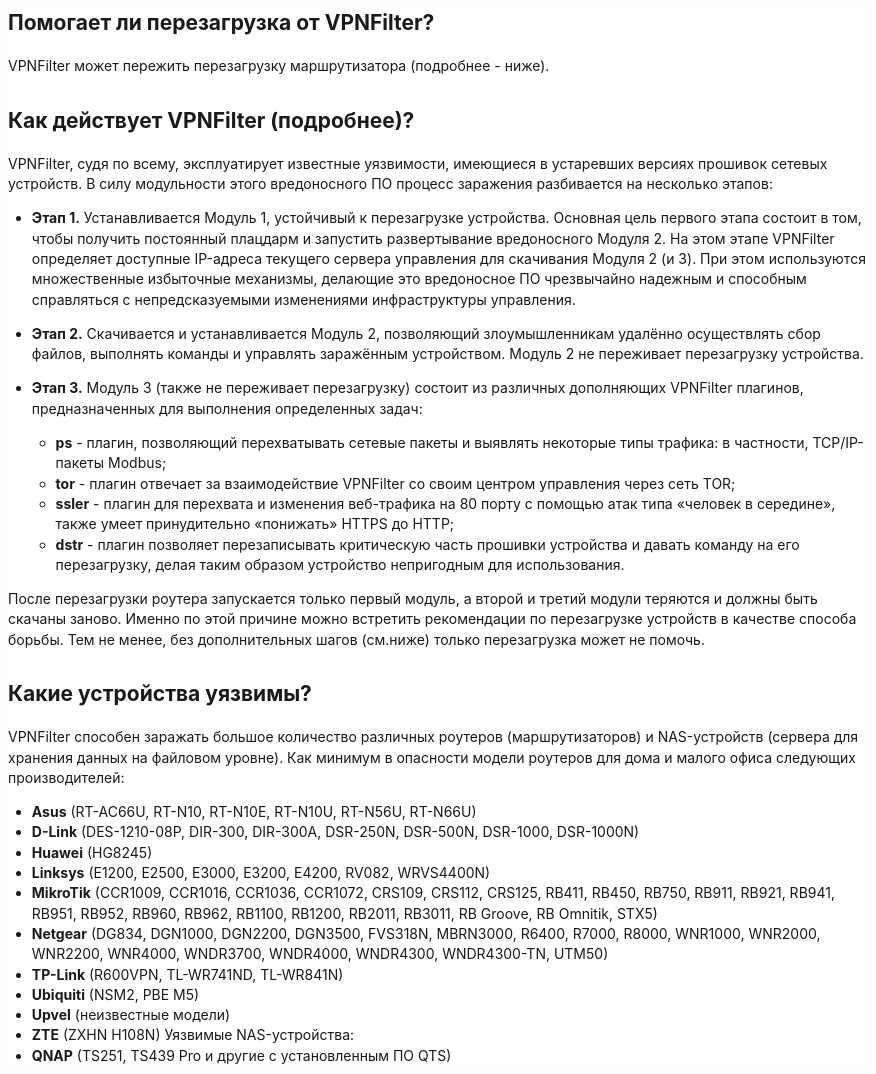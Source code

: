 ## Помогает ли перезагрузка от VPNFilter?

VPNFilter может пережить перезагрузку маршрутизатора (подробнее - ниже).

## Как действует VPNFilter (подробнее)?

VPNFilter, судя по всему, эксплуатирует известные уязвимости, имеющиеся в устаревших версиях прошивок сетевых устройств. В силу модульности этого вредоносного ПО процесс заражения разбивается на несколько этапов:

- **Этап 1.** Устанавливается Модуль 1, устойчивый к перезагрузке устройства. Основная цель первого этапа состоит в том, чтобы получить постоянный плацдарм и запустить развертывание вредоносного Модуля 2. На этом этапе VPNFilter определяет доступные IP-адреса текущего сервера управления для скачивания Модуля 2 (и 3). При этом используются множественные избыточные механизмы, делающие это вредоносное ПО чрезвычайно надежным и способным справляться с непредсказуемыми изменениями инфраструктуры управления.

- **Этап 2.** Скачивается и устанавливается Модуль 2, позволяющий злоумышленникам удалённо осуществлять сбор файлов, выполнять команды и управлять заражённым устройством. Модуль 2 не переживает перезагрузку устройства.

- **Этап 3.** Модуль 3 (также не переживает перезагрузку) состоит из различных дополняющих VPNFilter плагинов, предназначенных для выполнения определенных задач:
	- **ps** - плагин, позволяющий перехватывать сетевые пакеты и выявлять некоторые типы трафика: в частности, TCP/IP-пакеты Modbus;
	- **tor** - плагин отвечает за взаимодействие VPNFilter со своим центром управления через сеть TOR;
	- **ssler** - плагин для перехвата и изменения веб-трафика на 80 порту с помощью атак типа «человек в середине», также умеет принудительно «понижать» HTTPS до HTTP;
	- **dstr** - плагин позволяет перезаписывать критическую часть прошивки устройства и давать команду на его перезагрузку, делая таким образом устройство непригодным для использования.

После перезагрузки роутера запускается только первый модуль, а второй и третий модули теряются и должны быть скачаны заново. Именно по этой причине можно встретить рекомендации по перезагрузке устройств в качестве способа борьбы. Тем не менее, без дополнительных шагов (см.ниже) только перезагрузка может не помочь.

## Какие устройства уязвимы?

VPNFilter способен заражать большое количество различных роутеров (маршрутизаторов) и NAS-устройств (сервера для хранения данных на файловом уровне). Как минимум в опасности модели роутеров для дома и малого офиса следующих производителей:

- **Asus** (RT-AC66U, RT-N10, RT-N10E, RT-N10U, RT-N56U, RT-N66U)
- **D-Link** (DES-1210-08P, DIR-300, DIR-300A, DSR-250N, DSR-500N, DSR-1000, DSR-1000N)
- **Huawei** (HG8245)
- **Linksys** (E1200, E2500, E3000, E3200, E4200, RV082, WRVS4400N)
- **MikroTik** (CCR1009, CCR1016, CCR1036, CCR1072, CRS109, CRS112, CRS125, RB411, RB450, RB750, RB911, RB921, RB941, RB951, RB952, RB960, RB962, RB1100, RB1200, RB2011, RB3011, RB Groove, RB Omnitik, STX5)
- **Netgear** (DG834, DGN1000, DGN2200, DGN3500, FVS318N, MBRN3000, R6400, R7000, R8000, WNR1000, WNR2000, WNR2200, WNR4000, WNDR3700, WNDR4000, WNDR4300, WNDR4300-TN, UTM50)
- **TP-Link** (R600VPN, TL-WR741ND, TL-WR841N)
- **Ubiquiti** (NSM2, PBE M5)
- **Upvel** (неизвестные модели)
- **ZTE** (ZXHN H108N)
Уязвимые NAS-устройства:
- **QNAP** (TS251, TS439 Pro и другие с установленным ПО QTS)
